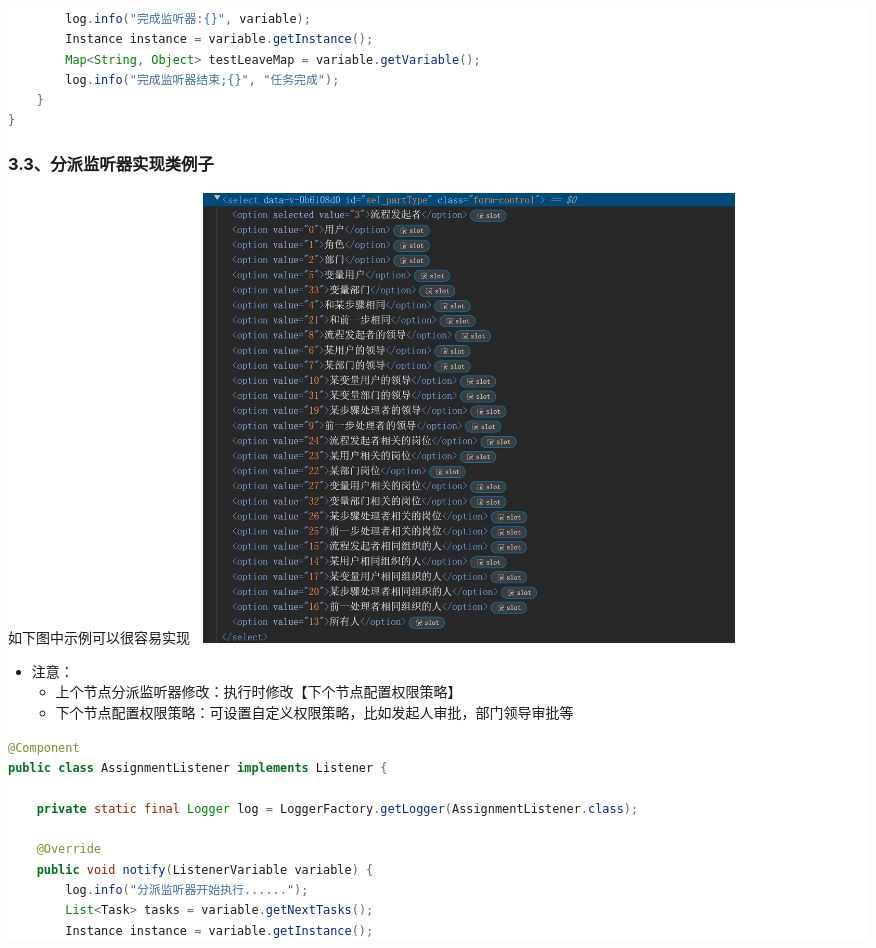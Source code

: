 ```java
        log.info("完成监听器:{}", variable);
        Instance instance = variable.getInstance();
        Map<String, Object> testLeaveMap = variable.getVariable();
        log.info("完成监听器结束;{}", "任务完成");
    }
}
```

### 3.3、分派监听器实现类例子
如下图中示例可以很容易实现
<img src="../../.vuepress/public/assignmentlistener.jpg" width="550px" height="450px" />


- 注意： 
  - 上个节点分派监听器修改：执行时修改【下个节点配置权限策略】
  - 下个节点配置权限策略：可设置自定义权限策略，比如发起人审批，部门领导审批等
```java
@Component
public class AssignmentListener implements Listener {

    private static final Logger log = LoggerFactory.getLogger(AssignmentListener.class);

    @Override
    public void notify(ListenerVariable variable) {
        log.info("分派监听器开始执行......");
        List<Task> tasks = variable.getNextTasks();
        Instance instance = variable.getInstance();
```